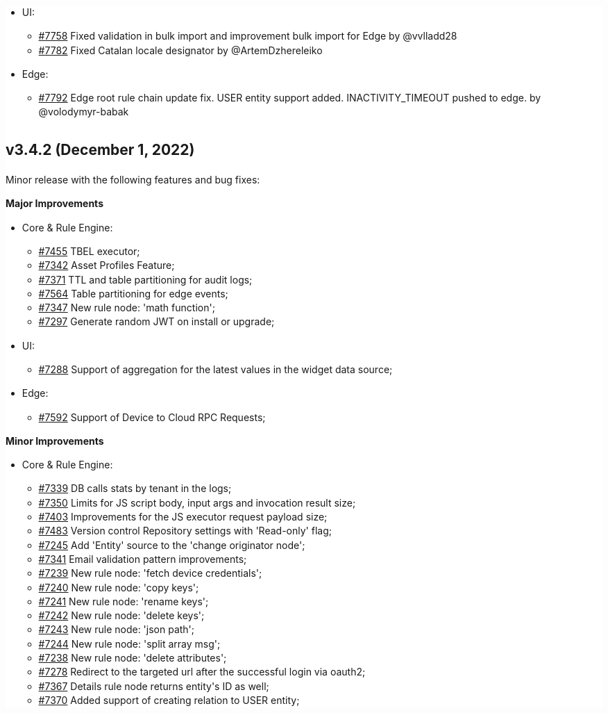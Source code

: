 * UI:
  
  * [#7758](https://github.com/thingsboard/thingsboard/pull/7758) Fixed validation in bulk import and improvement bulk import for Edge by @vvlladd28
  * [#7782](https://github.com/thingsboard/thingsboard/pull/7782) Fixed Catalan locale designator by @ArtemDzhereleiko

* Edge:
  
  * [#7792](https://github.com/thingsboard/thingsboard/pull/7792) Edge root rule chain update fix. USER entity support added. INACTIVITY_TIMEOUT pushed to edge. by @volodymyr-babak

## v3.4.2 (December 1, 2022)

Minor release with the following features and bug fixes:

**Major Improvements**

* Core & Rule Engine:

  * [#7455](https://github.com/thingsboard/thingsboard/pull/7455) TBEL executor;
  * [#7342](https://github.com/thingsboard/thingsboard/pull/7342) Asset Profiles Feature;
  * [#7371](https://github.com/thingsboard/thingsboard/pull/7371) TTL and table partitioning for audit logs;
  * [#7564](https://github.com/thingsboard/thingsboard/pull/7564) Table partitioning for edge events;    
  * [#7347](https://github.com/thingsboard/thingsboard/issues/7347) New rule node: 'math function';
  * [#7297](https://github.com/thingsboard/thingsboard/pull/7297) Generate random JWT on install or upgrade;   

* UI:

  * [#7288](https://github.com/thingsboard/thingsboard/pull/7288) Support of aggregation for the latest values in the widget data source;

* Edge:

  * [#7592](https://github.com/thingsboard/thingsboard/pull/7592) Support of Device to Cloud RPC Requests;
  

**Minor Improvements**

* Core & Rule Engine:

  * [#7339](https://github.com/thingsboard/thingsboard/pull/7339) DB calls stats by tenant in the logs;
  * [#7350](https://github.com/thingsboard/thingsboard/pull/7350) Limits for JS script body, input args and invocation result size;
  * [#7403](https://github.com/thingsboard/thingsboard/pull/7403) Improvements for the JS executor request payload size;      
  * [#7483](https://github.com/thingsboard/thingsboard/pull/7483) Version control Repository settings with 'Read-only' flag;
  * [#7245](https://github.com/thingsboard/thingsboard/pull/7245) Add 'Entity' source to the 'change originator node';
  * [#7341](https://github.com/thingsboard/thingsboard/pull/7341) Email validation pattern improvements;
  * [#7239](https://github.com/thingsboard/thingsboard/pull/7239) New rule node: 'fetch device credentials';
  * [#7240](https://github.com/thingsboard/thingsboard/pull/7240) New rule node: 'copy keys';
  * [#7241](https://github.com/thingsboard/thingsboard/pull/7241) New rule node: 'rename keys';    
  * [#7242](https://github.com/thingsboard/thingsboard/pull/7242) New rule node: 'delete keys';
  * [#7243](https://github.com/thingsboard/thingsboard/pull/7243) New rule node: 'json path';
  * [#7244](https://github.com/thingsboard/thingsboard/pull/7244) New rule node: 'split array msg';
  * [#7238](https://github.com/thingsboard/thingsboard/pull/7238) New rule node: 'delete attributes';
  * [#7278](https://github.com/thingsboard/thingsboard/pull/7278) Redirect to the targeted url after the successful login via oauth2;
  * [#7367](https://github.com/thingsboard/thingsboard/pull/7367) Details rule node returns entity's ID as well;
  * [#7370](https://github.com/thingsboard/thingsboard/pull/7370) Added support of creating relation to USER entity;